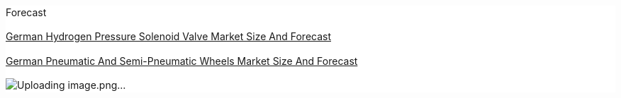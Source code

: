 Forecast</a></p><p><a href="https://github.com/Gabbarshing/MarketMinds/blob/main/Hydrogen-Pressure-Solenoid-Valve-Market/China-Hydrogen-Pressure-Solenoid-Valve-Market.md">German Hydrogen Pressure Solenoid Valve Market Size And Forecast</a></p><p><a href="https://github.com/Gabbarshing/MarketMinds/blob/main/Pneumatic-And-Semi-Pneumatic-Wheels-Market/China-Pneumatic-And-Semi-Pneumatic-Wheels-Market.md">German Pneumatic And Semi-Pneumatic Wheels Market Size And Forecast</a></p>
![Uploading image.png…]()

